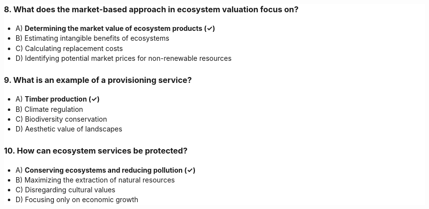 ### 8. What does the market-based approach in ecosystem valuation focus on?

- A) **Determining the market value of ecosystem products (✓)**
- B) Estimating intangible benefits of ecosystems
- C) Calculating replacement costs
- D) Identifying potential market prices for non-renewable resources

### 9. What is an example of a provisioning service?

- A) **Timber production (✓)**
- B) Climate regulation
- C) Biodiversity conservation
- D) Aesthetic value of landscapes

### 10. How can ecosystem services be protected?

- A) **Conserving ecosystems and reducing pollution (✓)**
- B) Maximizing the extraction of natural resources
- C) Disregarding cultural values
- D) Focusing only on economic growth
